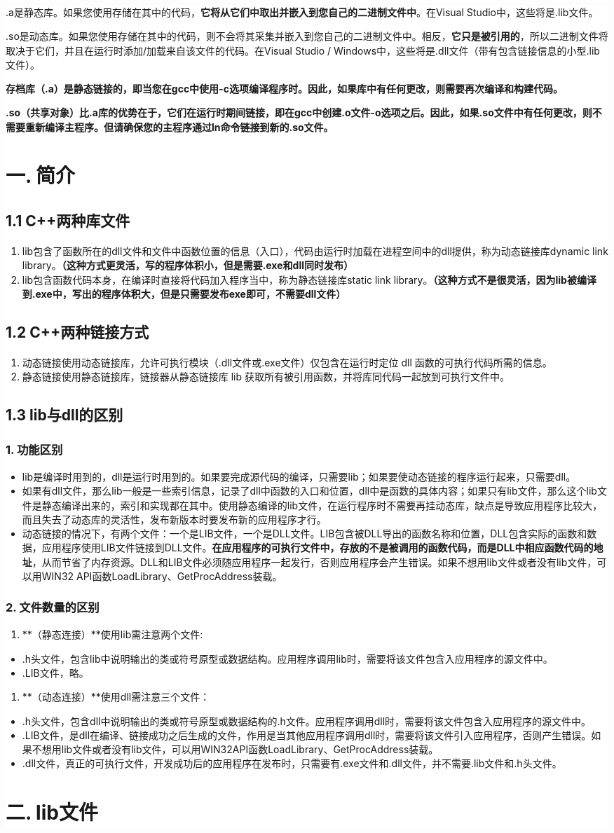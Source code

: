.a是静态库。如果您使用存储在其中的代码，**它将从它们中取出并嵌入到您自己的二进制文件中**。在Visual Studio中，这些将是.lib文件。

.so是动态库。如果您使用存储在其中的代码，则不会将其采集并嵌入到您自己的二进制文件中。相反，**它只是被引用的**，所以二进制文件将取决于它们，并且在运行时添加/加载来自该文件的代码。在Visual Studio / Windows中，这些将是.dll文件（带有包含链接信息的小型.lib文件）。



**存档库（.a）是静态链接的，即当您在gcc中使用-c选项编译程序时。因此，如果库中有任何更改，则需要再次编译和构建代码。**

**.so（共享对象）比.a库的优势在于，它们在运行时期间链接，即在gcc中创建.o文件-o选项之后。因此，如果.so文件中有任何更改，则不需要重新编译主程序。但请确保您的主程序通过ln命令链接到新的.so文件。**


# 一. 简介

## 1.1 C++两种库文件

1. lib包含了函数所在的dll文件和文件中函数位置的信息（入口），代码由运行时加载在进程空间中的dll提供，称为动态链接库dynamic link library。**（这种方式更灵活，写的程序体积小，但是需要.exe和dll同时发布）**
2. lib包含函数代码本身，在编译时直接将代码加入程序当中，称为静态链接库static link library。**（这种方式不是很灵活，因为lib被编译到.exe中，写出的程序体积大，但是只需要发布exe即可，不需要dll文件）**

## 1.2 C++两种链接方式

1. 动态链接使用动态链接库，允许可执行模块（.dll文件或.exe文件）仅包含在运行时定位 dll 函数的可执行代码所需的信息。
2. 静态链接使用静态链接库，链接器从静态链接库 lib 获取所有被引用函数，并将库同代码一起放到可执行文件中。

## 1.3 lib与dll的区别

### 1. 功能区别

- lib是编译时用到的，dll是运行时用到的。如果要完成源代码的编译，只需要lib；如果要使动态链接的程序运行起来，只需要dll。
- 如果有dll文件，那么lib一般是一些索引信息，记录了dll中函数的入口和位置，dll中是函数的具体内容；如果只有lib文件，那么这个lib文件是静态编译出来的，索引和实现都在其中。使用静态编译的lib文件，在运行程序时不需要再挂动态库，缺点是导致应用程序比较大，而且失去了动态库的灵活性，发布新版本时要发布新的应用程序才行。
- 动态链接的情况下，有两个文件：一个是LIB文件，一个是DLL文件。LIB包含被DLL导出的函数名称和位置，DLL包含实际的函数和数据，应用程序使用LIB文件链接到DLL文件。**在应用程序的可执行文件中，存放的不是被调用的函数代码，而是DLL中相应函数代码的地址**，从而节省了内存资源。DLL和LIB文件必须随应用程序一起发行，否则应用程序会产生错误。如果不想用lib文件或者没有lib文件，可以用WIN32 API函数LoadLibrary、GetProcAddress装载。

### 2. 文件数量的区别

1. **（静态连接）**使用lib需注意两个文件:

- .h头文件，包含lib中说明输出的类或符号原型或数据结构。应用程序调用lib时，需要将该文件包含入应用程序的源文件中。
- .LIB文件，略。

1. **（动态连接）**使用dll需注意三个文件：

- .h头文件，包含dll中说明输出的类或符号原型或数据结构的.h文件。应用程序调用dll时，需要将该文件包含入应用程序的源文件中。
- .LIB文件，是dll在编译、链接成功之后生成的文件，作用是当其他应用程序调用dll时，需要将该文件引入应用程序，否则产生错误。如果不想用lib文件或者没有lib文件，可以用WIN32API函数LoadLibrary、GetProcAddress装载。
- .dll文件，真正的可执行文件，开发成功后的应用程序在发布时，只需要有.exe文件和.dll文件，并不需要.lib文件和.h头文件。

# 二. lib文件
